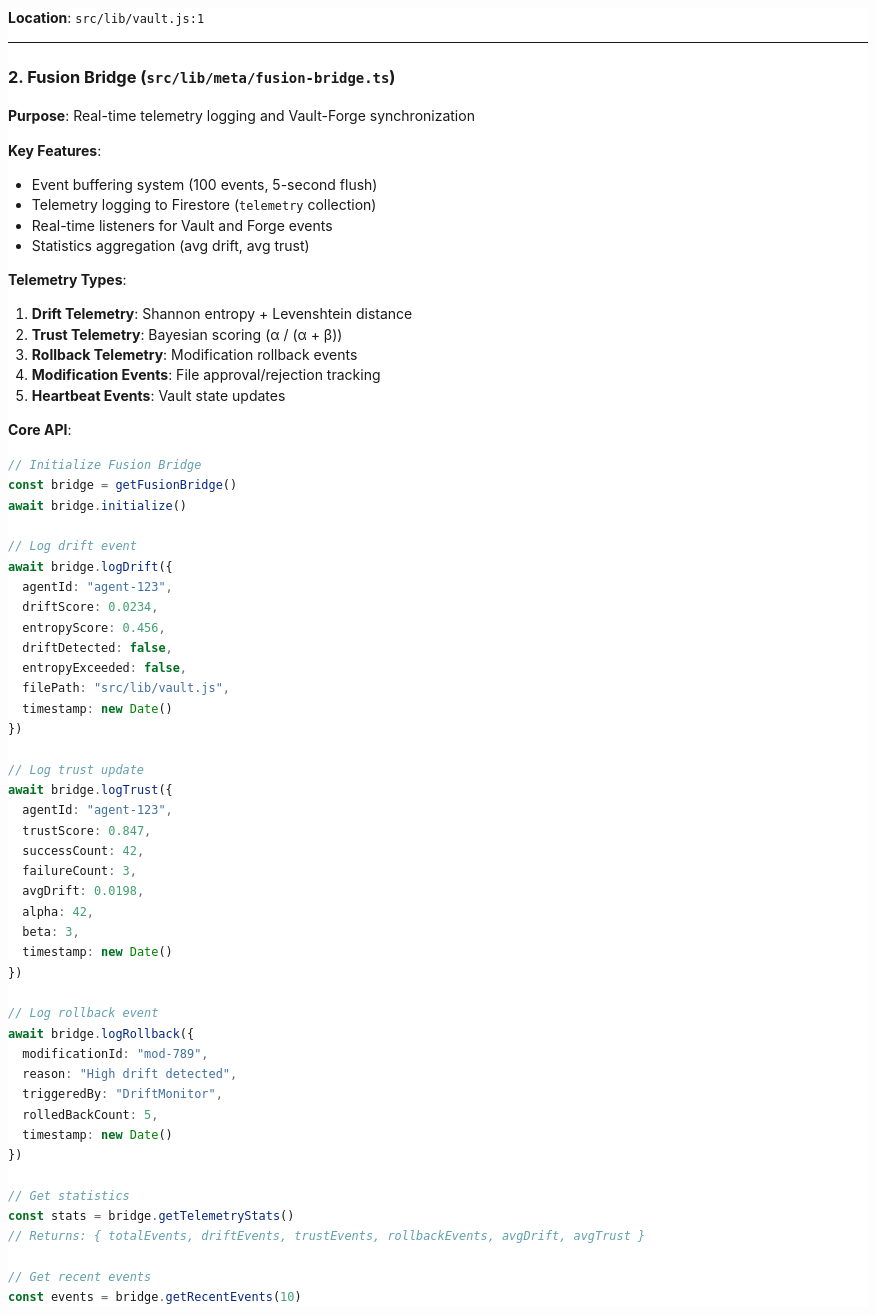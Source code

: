 **Location**: `src/lib/vault.js:1`

---

### 2. Fusion Bridge (`src/lib/meta/fusion-bridge.ts`)

**Purpose**: Real-time telemetry logging and Vault-Forge synchronization

**Key Features**:
- Event buffering system (100 events, 5-second flush)
- Telemetry logging to Firestore (`telemetry` collection)
- Real-time listeners for Vault and Forge events
- Statistics aggregation (avg drift, avg trust)

**Telemetry Types**:
1. **Drift Telemetry**: Shannon entropy + Levenshtein distance
2. **Trust Telemetry**: Bayesian scoring (α / (α + β))
3. **Rollback Telemetry**: Modification rollback events
4. **Modification Events**: File approval/rejection tracking
5. **Heartbeat Events**: Vault state updates

**Core API**:
```typescript
// Initialize Fusion Bridge
const bridge = getFusionBridge()
await bridge.initialize()

// Log drift event
await bridge.logDrift({
  agentId: "agent-123",
  driftScore: 0.0234,
  entropyScore: 0.456,
  driftDetected: false,
  entropyExceeded: false,
  filePath: "src/lib/vault.js",
  timestamp: new Date()
})

// Log trust update
await bridge.logTrust({
  agentId: "agent-123",
  trustScore: 0.847,
  successCount: 42,
  failureCount: 3,
  avgDrift: 0.0198,
  alpha: 42,
  beta: 3,
  timestamp: new Date()
})

// Log rollback event
await bridge.logRollback({
  modificationId: "mod-789",
  reason: "High drift detected",
  triggeredBy: "DriftMonitor",
  rolledBackCount: 5,
  timestamp: new Date()
})

// Get statistics
const stats = bridge.getTelemetryStats()
// Returns: { totalEvents, driftEvents, trustEvents, rollbackEvents, avgDrift, avgTrust }

// Get recent events
const events = bridge.getRecentEvents(10)
```
